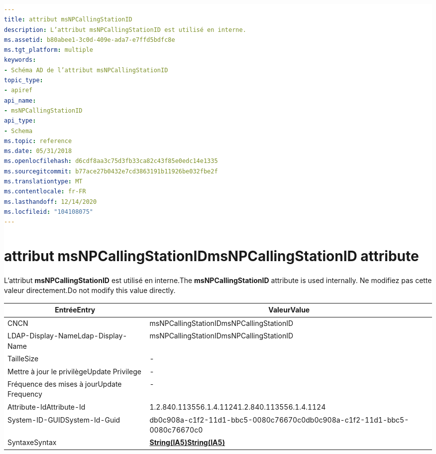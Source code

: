 ```yaml
---
title: attribut msNPCallingStationID
description: L’attribut msNPCallingStationID est utilisé en interne.
ms.assetid: b80abee1-3c0d-409e-ada7-e7ffd5bdfc8e
ms.tgt_platform: multiple
keywords:
- Schéma AD de l’attribut msNPCallingStationID
topic_type:
- apiref
api_name:
- msNPCallingStationID
api_type:
- Schema
ms.topic: reference
ms.date: 05/31/2018
ms.openlocfilehash: d6cdf8aa3c75d3fb33ca82c43f85e0edc14e1335
ms.sourcegitcommit: b77ace27b0432e7cd3863191b11926be032fbe2f
ms.translationtype: MT
ms.contentlocale: fr-FR
ms.lasthandoff: 12/14/2020
ms.locfileid: "104108075"
---
```

# <a name="msnpcallingstationid-attribute"></a><span data-ttu-id="82395-104">attribut msNPCallingStationID</span><span class="sxs-lookup"><span data-stu-id="82395-104">msNPCallingStationID attribute</span></span>

<span data-ttu-id="82395-105">L’attribut **msNPCallingStationID** est utilisé en interne.</span><span class="sxs-lookup"><span data-stu-id="82395-105">The **msNPCallingStationID** attribute is used internally.</span></span> <span data-ttu-id="82395-106">Ne modifiez pas cette valeur directement.</span><span class="sxs-lookup"><span data-stu-id="82395-106">Do not modify this value directly.</span></span>



| <span data-ttu-id="82395-107">Entrée</span><span class="sxs-lookup"><span data-stu-id="82395-107">Entry</span></span> | <span data-ttu-id="82395-108">Valeur</span><span class="sxs-lookup"><span data-stu-id="82395-108">Value</span></span> |
|-------------------|--------------------------------------|
| <span data-ttu-id="82395-109">CN</span><span class="sxs-lookup"><span data-stu-id="82395-109">CN</span></span>                | <span data-ttu-id="82395-110">msNPCallingStationID</span><span class="sxs-lookup"><span data-stu-id="82395-110">msNPCallingStationID</span></span>                 |
| <span data-ttu-id="82395-111">LDAP-Display-Name</span><span class="sxs-lookup"><span data-stu-id="82395-111">Ldap-Display-Name</span></span> | <span data-ttu-id="82395-112">msNPCallingStationID</span><span class="sxs-lookup"><span data-stu-id="82395-112">msNPCallingStationID</span></span>                 |
| <span data-ttu-id="82395-113">Taille</span><span class="sxs-lookup"><span data-stu-id="82395-113">Size</span></span>              | \-                                   |
| <span data-ttu-id="82395-114">Mettre à jour le privilège</span><span class="sxs-lookup"><span data-stu-id="82395-114">Update Privilege</span></span>  | \-                                   |
| <span data-ttu-id="82395-115">Fréquence des mises à jour</span><span class="sxs-lookup"><span data-stu-id="82395-115">Update Frequency</span></span>  | \-                                   |
| <span data-ttu-id="82395-116">Attribute-Id</span><span class="sxs-lookup"><span data-stu-id="82395-116">Attribute-Id</span></span>      | <span data-ttu-id="82395-117">1.2.840.113556.1.4.1124</span><span class="sxs-lookup"><span data-stu-id="82395-117">1.2.840.113556.1.4.1124</span></span>              |
| <span data-ttu-id="82395-118">System-ID-GUID</span><span class="sxs-lookup"><span data-stu-id="82395-118">System-Id-Guid</span></span>    | <span data-ttu-id="82395-119">db0c908a-c1f2-11d1-bbc5-0080c76670c0</span><span class="sxs-lookup"><span data-stu-id="82395-119">db0c908a-c1f2-11d1-bbc5-0080c76670c0</span></span> |
| <span data-ttu-id="82395-120">Syntaxe</span><span class="sxs-lookup"><span data-stu-id="82395-120">Syntax</span></span>            | [<span data-ttu-id="82395-121">**String(IA5)**</span><span class="sxs-lookup"><span data-stu-id="82395-121">**String(IA5)**</span></span>](s-string-ia5.md)  |
